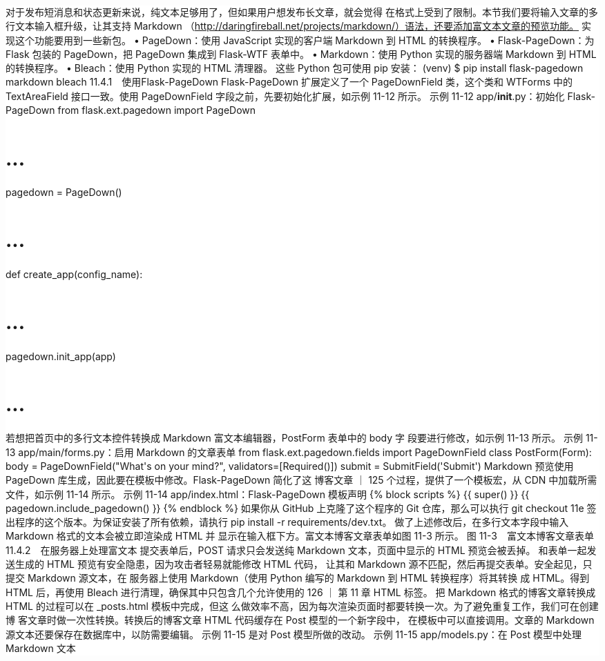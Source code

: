 对于发布短消息和状态更新来说，纯文本足够用了，但如果用户想发布长文章，就会觉得
在格式上受到了限制。本节我们要将输入文章的多行文本输入框升级，让其支持 Markdown
（http://daringfireball.net/projects/markdown/）语法，还要添加富文本文章的预览功能。
实现这个功能要用到一些新包。
• PageDown：使用 JavaScript 实现的客户端 Markdown 到 HTML 的转换程序。
• Flask-PageDown：为 Flask 包装的 PageDown，把 PageDown 集成到 Flask-WTF 表单中。
• Markdown：使用 Python 实现的服务器端 Markdown 到 HTML 的转换程序。
• Bleach：使用 Python 实现的 HTML 清理器。
这些 Python 包可使用 pip 安装：
(venv) $ pip install flask-pagedown markdown bleach
11.4.1　使用Flask-PageDown
Flask-PageDown 扩展定义了一个 PageDownField 类，这个类和 WTForms 中的 TextAreaField
接口一致。使用 PageDownField 字段之前，先要初始化扩展，如示例 11-12 所示。
示例 11-12 app/__init__.py：初始化 Flask-PageDown
from flask.ext.pagedown import PageDown
# ...
pagedown = PageDown()
# ...
def create_app(config_name):
 # ...
 pagedown.init_app(app)
 # ...
若想把首页中的多行文本控件转换成 Markdown 富文本编辑器，PostForm 表单中的 body 字
段要进行修改，如示例 11-13 所示。
示例 11-13 app/main/forms.py：启用 Markdown 的文章表单
from flask.ext.pagedown.fields import PageDownField
class PostForm(Form):
 body = PageDownField("What's on your mind?", validators=[Required()])
 submit = SubmitField('Submit')
Markdown 预览使用 PageDown 库生成，因此要在模板中修改。Flask-PageDown 简化了这
博客文章 ｜ 125
个过程，提供了一个模板宏，从 CDN 中加载所需文件，如示例 11-14 所示。
示例 11-14 app/index.html：Flask-PageDown 模板声明
{% block scripts %}
{{ super() }}
{{ pagedown.include_pagedown() }}
{% endblock %}
如果你从 GitHub 上克隆了这个程序的 Git 仓库，那么可以执行 git checkout
11e 签出程序的这个版本。为保证安装了所有依赖，请执行 pip install -r
requirements/dev.txt。
做了上述修改后，在多行文本字段中输入 Markdown 格式的文本会被立即渲染成 HTML 并
显示在输入框下方。富文本博客文章表单如图 11-3 所示。
图 11-3　富文本博客文章表单
11.4.2　在服务器上处理富文本
提交表单后，POST 请求只会发送纯 Markdown 文本，页面中显示的 HTML 预览会被丢掉。
和表单一起发送生成的 HTML 预览有安全隐患，因为攻击者轻易就能修改 HTML 代码，
让其和 Markdown 源不匹配，然后再提交表单。安全起见，只提交 Markdown 源文本，在
服务器上使用 Markdown（使用 Python 编写的 Markdown 到 HTML 转换程序）将其转换
成 HTML。得到 HTML 后，再使用 Bleach 进行清理，确保其中只包含几个允许使用的
126 ｜ 第 11 章
HTML 标签。
把 Markdown 格式的博客文章转换成 HTML 的过程可以在 _posts.html 模板中完成，但这
么做效率不高，因为每次渲染页面时都要转换一次。为了避免重复工作，我们可在创建博
客文章时做一次性转换。转换后的博客文章 HTML 代码缓存在 Post 模型的一个新字段中，
在模板中可以直接调用。文章的 Markdown 源文本还要保存在数据库中，以防需要编辑。
示例 11-15 是对 Post 模型所做的改动。
示例 11-15 app/models.py：在 Post 模型中处理 Markdown 文本